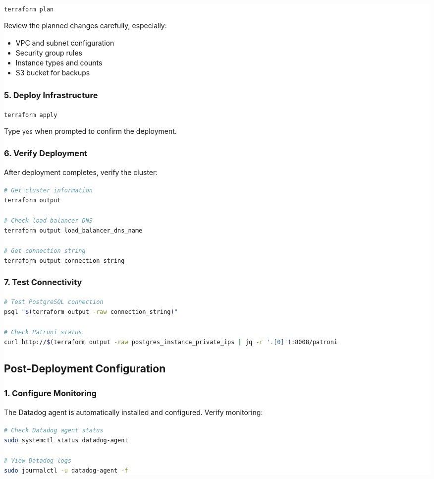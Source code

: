 ```bash
terraform plan
```

Review the planned changes carefully, especially:
- VPC and subnet configuration
- Security group rules
- Instance types and counts
- S3 bucket for backups

### 5. Deploy Infrastructure

```bash
terraform apply
```

Type `yes` when prompted to confirm the deployment.

### 6. Verify Deployment

After deployment completes, verify the cluster:

```bash
# Get cluster information
terraform output

# Check load balancer DNS
terraform output load_balancer_dns_name

# Get connection string
terraform output connection_string
```

### 7. Test Connectivity

```bash
# Test PostgreSQL connection
psql "$(terraform output -raw connection_string)"

# Check Patroni status
curl http://$(terraform output -raw postgres_instance_private_ips | jq -r '.[0]'):8008/patroni
```

## Post-Deployment Configuration

### 1. Configure Monitoring

The Datadog agent is automatically installed and configured. Verify monitoring:

```bash
# Check Datadog agent status
sudo systemctl status datadog-agent

# View Datadog logs
sudo journalctl -u datadog-agent -f
```
